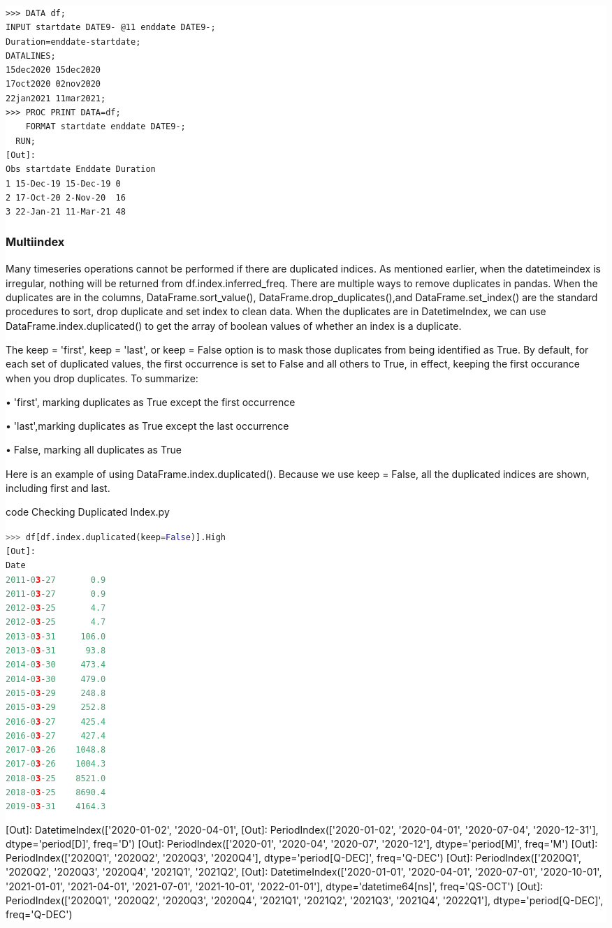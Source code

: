 ```sas  
>>> DATA df;
INPUT startdate DATE9- @11 enddate DATE9-;
Duration=enddate-startdate;
DATALINES;
15dec2020 15dec2020
17oct2020 02nov2020
22jan2021 11mar2021;
>>> PROC PRINT DATA=df;
    FORMAT startdate enddate DATE9-;
  RUN; 
[Out]: 
Obs startdate Enddate Duration
1 15-Dec-19 15-Dec-19 0
2 17-Oct-20 2-Nov-20  16
3 22-Jan-21 11-Mar-21 48
```

### Multiindex
Many timeseries operations cannot be performed if there are duplicated indices.   As mentioned earlier, when the <span class="coding">datetimeindex</span> is irregular, nothing will be returned from <span class="coding">df.index.inferred_freq</span>.  There are multiple ways to remove duplicates in pandas.  When the duplicates are in the columns, <span class="coding">DataFrame.sort_value()</span>, <span class="coding">DataFrame.drop_duplicates()</span>,and <span class="coding">DataFrame.set_index()</span> are the standard procedures to sort, drop duplicate and set index to clean data.   When the duplicates are in <span class="coding">DatetimeIndex</span>, we can use <span class="coding">DataFrame.index.duplicated()</span> to get the array of boolean values of whether an index is a duplicate.  

The <span class="coding">keep = 'first'</span>, <span class="coding">keep = 'last'</span>, or <span class="coding">keep = False</span> option is to mask those duplicates from being identified as True.   By default, for each set of duplicated values, the first occurrence is set to False and all others to True, in effect, keeping the first occurance when you drop duplicates.  To summarize:

• 'first', marking duplicates as True except the first occurrence

• 'last',marking duplicates as True except the last occurrence

• False, marking all duplicates as True

Here is an example of using <span class="coding">DataFrame.index.duplicated()</span>.  Because we use <span class="coding">keep = False</span>, all the duplicated indices are shown, including first and last.  

<div class="code-head"><span>code</span> Checking Duplicated Index.py</div>

```python
>>> df[df.index.duplicated(keep=False)].High
[Out]:
Date
2011-03-27       0.9
2011-03-27       0.9
2012-03-25       4.7
2012-03-25       4.7
2013-03-31     106.0
2013-03-31      93.8
2014-03-30     473.4
2014-03-30     479.0
2015-03-29     248.8
2015-03-29     252.8
2016-03-27     425.4
2016-03-27     427.4
2017-03-26    1048.8
2017-03-26    1004.3
2018-03-25    8521.0
2018-03-25    8690.4
2019-03-31    4164.3
```

[Out]: DatetimeIndex(['2020-01-02', '2020-04-01', 
[Out]: PeriodIndex(['2020-01-02', '2020-04-01', '2020-07-04', '2020-12-31'], dtype='period[D]', freq='D')
[Out]: PeriodIndex(['2020-01', '2020-04', '2020-07', '2020-12'], dtype='period[M]', freq='M')
[Out]: PeriodIndex(['2020Q1', '2020Q2', '2020Q3', '2020Q4'], dtype='period[Q-DEC]', freq='Q-DEC')
[Out]: PeriodIndex(['2020Q1', '2020Q2', '2020Q3', '2020Q4', '2021Q1', '2021Q2',
[Out]: DatetimeIndex(['2020-01-01', '2020-04-01', '2020-07-01', '2020-10-01', '2021-01-01', '2021-04-01', '2021-07-01', '2021-10-01', '2022-01-01'], dtype='datetime64[ns]', freq='QS-OCT')
[Out]: PeriodIndex(['2020Q1', '2020Q2', '2020Q3', '2020Q4', '2021Q1', '2021Q2', '2021Q3', '2021Q4', '2022Q1'], dtype='period[Q-DEC]', freq='Q-DEC')